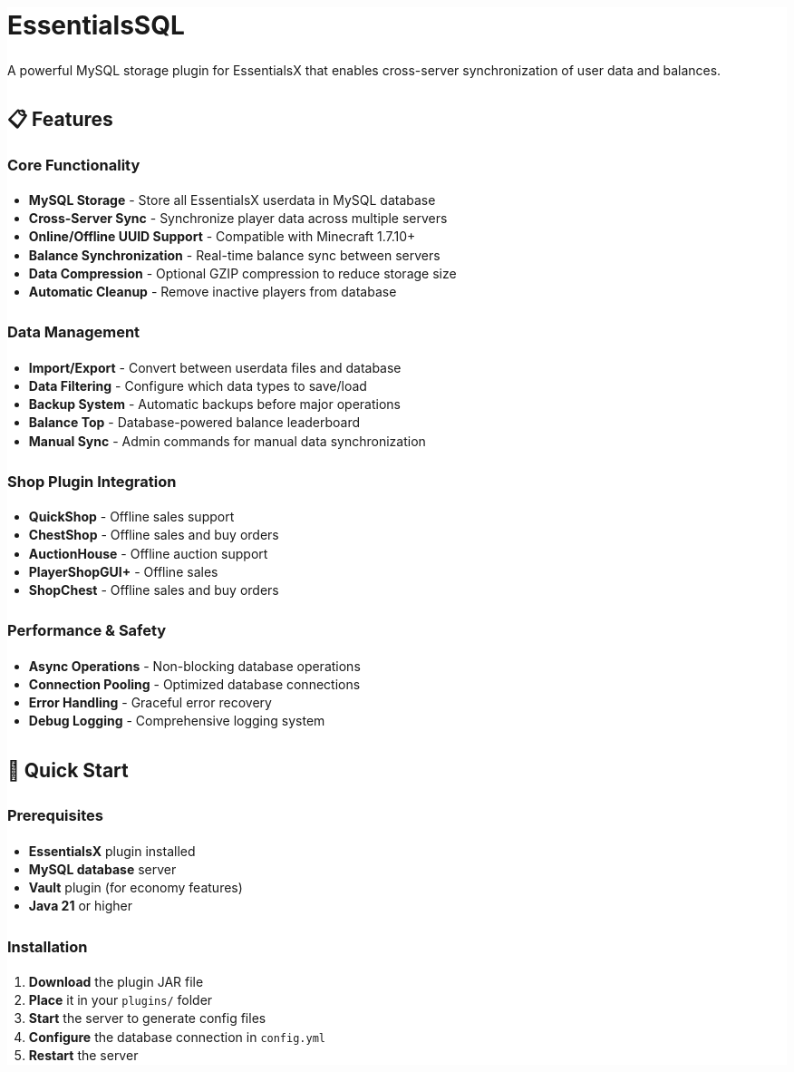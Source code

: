 # EssentialsSQL

A powerful MySQL storage plugin for EssentialsX that enables cross-server synchronization of user data and balances.

## 📋 Features

### Core Functionality
- **MySQL Storage** - Store all EssentialsX userdata in MySQL database
- **Cross-Server Sync** - Synchronize player data across multiple servers
- **Online/Offline UUID Support** - Compatible with Minecraft 1.7.10+
- **Balance Synchronization** - Real-time balance sync between servers
- **Data Compression** - Optional GZIP compression to reduce storage size
- **Automatic Cleanup** - Remove inactive players from database

### Data Management
- **Import/Export** - Convert between userdata files and database
- **Data Filtering** - Configure which data types to save/load
- **Backup System** - Automatic backups before major operations
- **Balance Top** - Database-powered balance leaderboard
- **Manual Sync** - Admin commands for manual data synchronization

### Shop Plugin Integration
- **QuickShop** - Offline sales support
- **ChestShop** - Offline sales and buy orders
- **AuctionHouse** - Offline auction support
- **PlayerShopGUI+** - Offline sales
- **ShopChest** - Offline sales and buy orders

### Performance & Safety
- **Async Operations** - Non-blocking database operations
- **Connection Pooling** - Optimized database connections
- **Error Handling** - Graceful error recovery
- **Debug Logging** - Comprehensive logging system

## 🚀 Quick Start

### Prerequisites
- **EssentialsX** plugin installed
- **MySQL database** server
- **Vault** plugin (for economy features)
- **Java 21** or higher

### Installation

1. **Download** the plugin JAR file
2. **Place** it in your `plugins/` folder
3. **Start** the server to generate config files
4. **Configure** the database connection in `config.yml`
5. **Restart** the server
